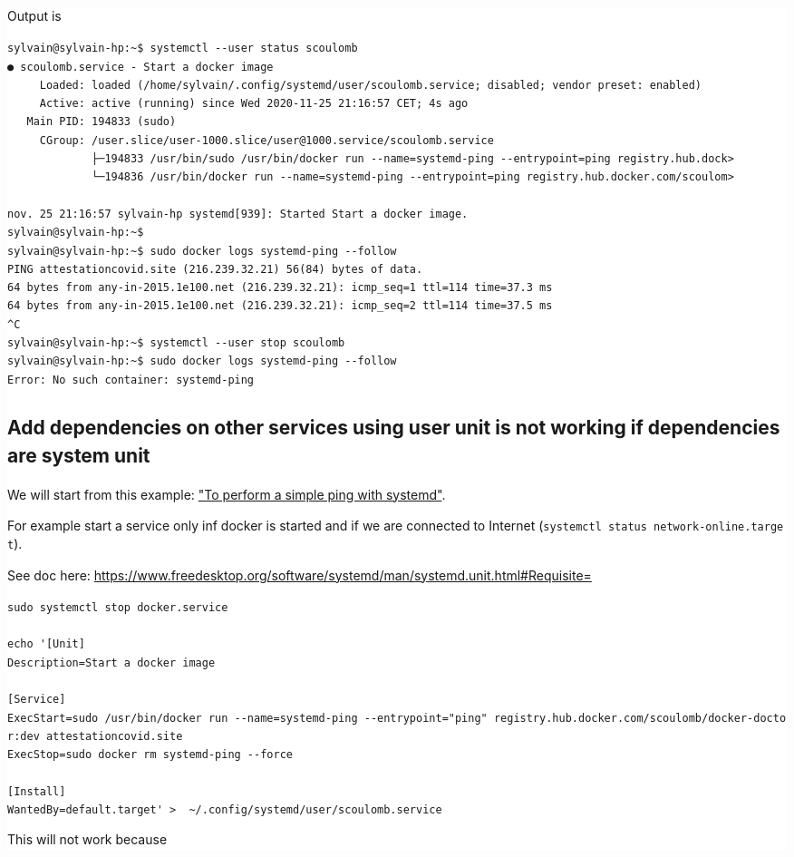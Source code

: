 Output is 

````shell script
sylvain@sylvain-hp:~$ systemctl --user status scoulomb
● scoulomb.service - Start a docker image
     Loaded: loaded (/home/sylvain/.config/systemd/user/scoulomb.service; disabled; vendor preset: enabled)
     Active: active (running) since Wed 2020-11-25 21:16:57 CET; 4s ago
   Main PID: 194833 (sudo)
     CGroup: /user.slice/user-1000.slice/user@1000.service/scoulomb.service
             ├─194833 /usr/bin/sudo /usr/bin/docker run --name=systemd-ping --entrypoint=ping registry.hub.dock>
             └─194836 /usr/bin/docker run --name=systemd-ping --entrypoint=ping registry.hub.docker.com/scoulom>

nov. 25 21:16:57 sylvain-hp systemd[939]: Started Start a docker image.
sylvain@sylvain-hp:~$
sylvain@sylvain-hp:~$ sudo docker logs systemd-ping --follow
PING attestationcovid.site (216.239.32.21) 56(84) bytes of data.
64 bytes from any-in-2015.1e100.net (216.239.32.21): icmp_seq=1 ttl=114 time=37.3 ms
64 bytes from any-in-2015.1e100.net (216.239.32.21): icmp_seq=2 ttl=114 time=37.5 ms
^C
sylvain@sylvain-hp:~$ systemctl --user stop scoulomb
sylvain@sylvain-hp:~$ sudo docker logs systemd-ping --follow
Error: No such container: systemd-ping
````

## Add dependencies on other services using user unit is not working if dependencies are system unit

We will start from this example: ["To perform a simple ping with systemd"](#to-perform-a-simple-ping-with-systemd).

For example start a service only inf docker is started and if we are connected to Internet (`systemctl status network-online.target`).

See doc here: https://www.freedesktop.org/software/systemd/man/systemd.unit.html#Requisite=

````shell script
sudo systemctl stop docker.service

echo '[Unit]
Description=Start a docker image

[Service]
ExecStart=sudo /usr/bin/docker run --name=systemd-ping --entrypoint="ping" registry.hub.docker.com/scoulomb/docker-doctor:dev attestationcovid.site
ExecStop=sudo docker rm systemd-ping --force

[Install]
WantedBy=default.target' >  ~/.config/systemd/user/scoulomb.service
````

This will not work because 
